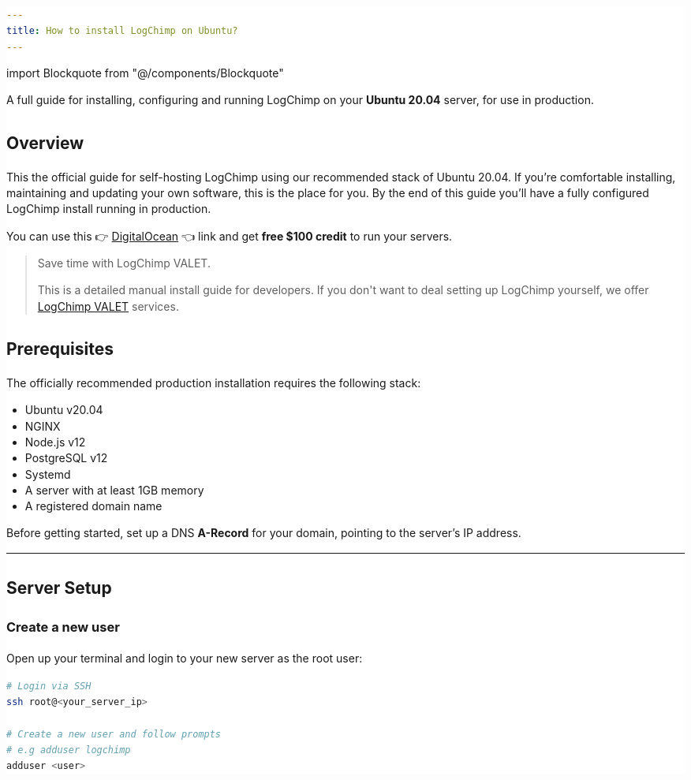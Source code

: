 ```yaml
---
title: How to install LogChimp on Ubuntu?
---
```




import Blockquote from "@/components/Blockquote"

A full guide for installing, configuring and running LogChimp on your **Ubuntu 20.04** server, for use in production.


## Overview

This the official guide for self-hosting LogChimp using our recommended stack of Ubuntu 20.04. If you’re comfortable installing, maintaining and updating your own software, this is the place for you. By the end of this guide you’ll have a fully configured LogChimp install running in production.

You can use this 👉 [DigitalOcean](https://m.do.co/c/bb349ea15324) 👈 link and get **free $100 credit** to run your servers.

<Blockquote type="tip">
Save time with LogChimp VALET.

This is a detailed manual install guide for developers. If you don't want to deal setting up LogChimp yourself, we offer <a href="/valet">LogChimp VALET</a> services.

</Blockquote>

## Prerequisites

The officially recommended production installation requires the following stack:

- Ubuntu v20.04
- NGINX
- Node.js v12
- PostgreSQL v12
- Systemd
- A server with at least 1GB memory
- A registered domain name

Before getting started, set up a DNS **A-Record** for your domain, pointing to the server’s IP address.

---

## Server Setup

### Create a new user

Open up your terminal and login to your new server as the root user:

```bash
# Login via SSH
ssh root@<your_server_ip>

# Create a new user and follow prompts
# e.g adduser logchimp
adduser <user>
```
